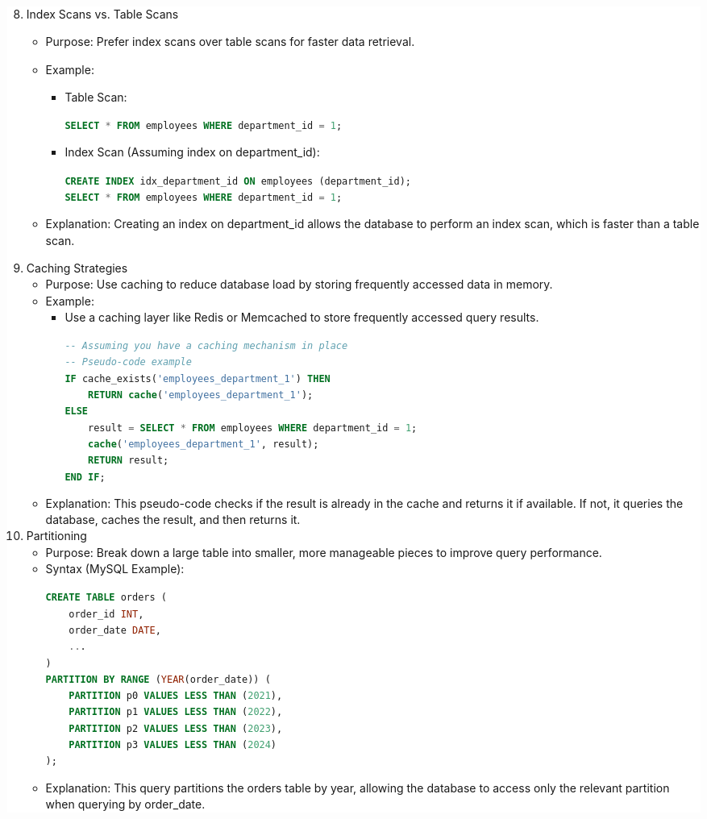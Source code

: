 8. Index Scans vs. Table Scans
   * Purpose: Prefer index scans over table scans for faster data retrieval.
   * Example:
     * Table Scan:
        ```sql
        SELECT * FROM employees WHERE department_id = 1;
        ```
     * Index Scan (Assuming index on department_id):
        ```sql
        CREATE INDEX idx_department_id ON employees (department_id);
        SELECT * FROM employees WHERE department_id = 1;
        ```

   * Explanation: Creating an index on department_id allows the database to perform an index scan, which is faster than a table scan.
9. Caching Strategies
   * Purpose: Use caching to reduce database load by storing frequently accessed data in memory.
   * Example:
     * Use a caching layer like Redis or Memcached to store frequently accessed query results.
        ```sql
        -- Assuming you have a caching mechanism in place
        -- Pseudo-code example
        IF cache_exists('employees_department_1') THEN
            RETURN cache('employees_department_1');
        ELSE
            result = SELECT * FROM employees WHERE department_id = 1;
            cache('employees_department_1', result);
            RETURN result;
        END IF;
        ```
   * Explanation: This pseudo-code checks if the result is already in the cache and returns it if available. If not, it queries the database, caches the result, and then returns it.
10. Partitioning
    * Purpose: Break down a large table into smaller, more manageable pieces to improve query performance.
    * Syntax (MySQL Example):
      ```sql
      CREATE TABLE orders (
          order_id INT,
          order_date DATE,
          ...
      )
      PARTITION BY RANGE (YEAR(order_date)) (
          PARTITION p0 VALUES LESS THAN (2021),
          PARTITION p1 VALUES LESS THAN (2022),
          PARTITION p2 VALUES LESS THAN (2023),
          PARTITION p3 VALUES LESS THAN (2024)
      );
      ```
    * Explanation: This query partitions the orders table by year, allowing the database to access only the relevant partition when querying by order_date.

